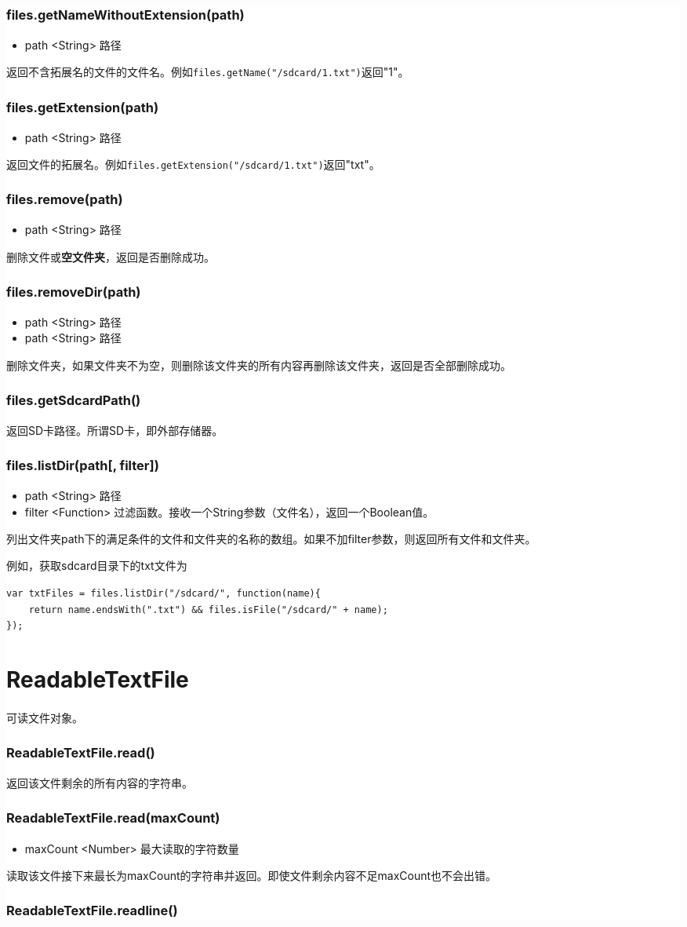 ### files.getNameWithoutExtension(path)
* path \<String\> 路径

返回不含拓展名的文件的文件名。例如`files.getName("/sdcard/1.txt")`返回"1"。

### files.getExtension(path)
* path \<String\> 路径

返回文件的拓展名。例如`files.getExtension("/sdcard/1.txt")`返回"txt"。

### files.remove(path)
* path \<String\> 路径

删除文件或**空文件夹**，返回是否删除成功。

### files.removeDir(path)
* path \<String\> 路径
* path \<String\> 路径

删除文件夹，如果文件夹不为空，则删除该文件夹的所有内容再删除该文件夹，返回是否全部删除成功。

### files.getSdcardPath()

返回SD卡路径。所谓SD卡，即外部存储器。

### files.listDir(path\[, filter\])
* path \<String\> 路径
* filter \<Function\> 过滤函数。接收一个String参数（文件名），返回一个Boolean值。

列出文件夹path下的满足条件的文件和文件夹的名称的数组。如果不加filter参数，则返回所有文件和文件夹。

例如，获取sdcard目录下的txt文件为
```
var txtFiles = files.listDir("/sdcard/", function(name){
    return name.endsWith(".txt") && files.isFile("/sdcard/" + name);
});
```

# ReadableTextFile

可读文件对象。

### ReadableTextFile.read()

返回该文件剩余的所有内容的字符串。

### ReadableTextFile.read(maxCount)

* maxCount \<Number\> 最大读取的字符数量

读取该文件接下来最长为maxCount的字符串并返回。即使文件剩余内容不足maxCount也不会出错。

### ReadableTextFile.readline()
